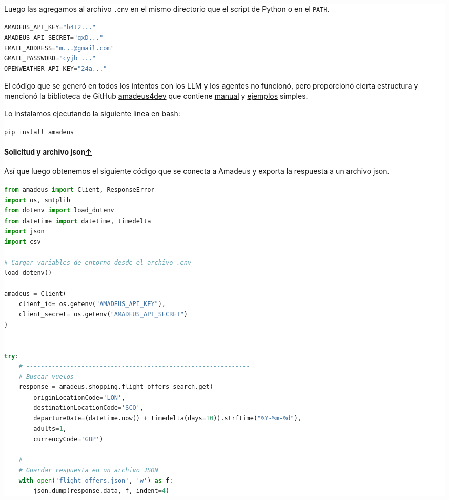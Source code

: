Luego las agregamos al archivo `.env` en el mismo directorio que el script de Python o en el `PATH`.

```python
AMADEUS_API_KEY="b4t2..."
AMADEUS_API_SECRET="qxD..."
EMAIL_ADDRESS="m...@gmail.com"
GMAIL_PASSWORD="cyjb ..."
OPENWEATHER_API_KEY="24a..."
```

El código que se generó en todos los intentos con los LLM y los agentes no funcionó, pero proporcionó cierta estructura y mencionó la biblioteca de GitHub [amadeus4dev](https://github.com/amadeus4dev/amadeus-python/tree/master) que contiene [manual](https://github.com/amadeus4dev/amadeus-python/tree/master) y [ejemplos](https://github.com/amadeus4dev/amadeus-code-examples) simples.

Lo instalamos ejecutando la siguiente línea en bash:
```python
pip install amadeus
```
#### Solicitud y archivo json<a href="#top" class="back-to-top-link" aria-label="Back to Top">↑</a>
Así que luego obtenemos el siguiente código que se conecta a Amadeus y exporta la respuesta a un archivo json.


```python
from amadeus import Client, ResponseError
import os, smtplib
from dotenv import load_dotenv
from datetime import datetime, timedelta
import json
import csv

# Cargar variables de entorno desde el archivo .env
load_dotenv()

amadeus = Client(
    client_id= os.getenv("AMADEUS_API_KEY"),
    client_secret= os.getenv("AMADEUS_API_SECRET")    
)


try:
    # -------------------------------------------------------------
    # Buscar vuelos
    response = amadeus.shopping.flight_offers_search.get(
        originLocationCode='LON',
        destinationLocationCode='SCQ',
        departureDate=(datetime.now() + timedelta(days=10)).strftime("%Y-%m-%d"),
        adults=1,
        currencyCode='GBP')
    
    # -------------------------------------------------------------
    # Guardar respuesta en un archivo JSON
    with open('flight_offers.json', 'w') as f:
        json.dump(response.data, f, indent=4)
```
